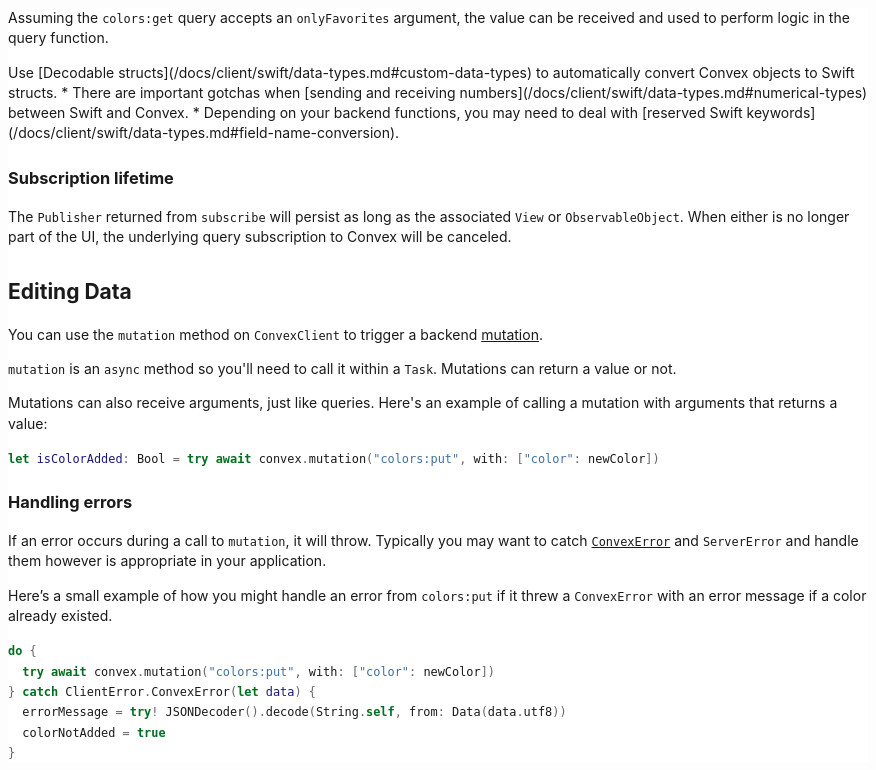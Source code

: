 Assuming the `colors:get` query accepts an `onlyFavorites` argument, the value
can be received and used to perform logic in the query function.

<Admonition type="tip">
Use [Decodable structs](/docs/client/swift/data-types.md#custom-data-types)
to automatically convert Convex objects to Swift structs.
</Admonition>

<Admonition type="caution">
* There are important gotchas when
  [sending and receiving numbers](/docs/client/swift/data-types.md#numerical-types)
  between Swift and Convex.
* Depending on your backend functions, you may need to deal with
  [reserved Swift keywords](/docs/client/swift/data-types.md#field-name-conversion).
</Admonition>

### Subscription lifetime

The `Publisher` returned from `subscribe` will persist as long as the associated
`View` or `ObservableObject`. When either is no longer part of the UI, the
underlying query subscription to Convex will be canceled.

## Editing Data

You can use the `mutation` method on `ConvexClient` to trigger a
backend [mutation](/docs/functions/mutation-functions.mdx).

`mutation` is an `async` method so you'll need to call it within a `Task`.
Mutations can return a value or not.

Mutations can also receive arguments, just like queries. Here's an example of
calling a mutation with arguments that returns a value:

```swift
let isColorAdded: Bool = try await convex.mutation("colors:put", with: ["color": newColor])
```

### Handling errors

If an error occurs during a call to `mutation`, it will throw. Typically you may
want to
catch [`ConvexError`](/docs/functions/error-handling/application-errors.mdx) and `ServerError` and
handle them however is appropriate in your application.

Here’s a small example of how you might handle an error from `colors:put` if it
threw a `ConvexError` with an error message if a color already existed.

```swift
do {
  try await convex.mutation("colors:put", with: ["color": newColor])
} catch ClientError.ConvexError(let data) {
  errorMessage = try! JSONDecoder().decode(String.self, from: Data(data.utf8))
  colorNotAdded = true
}
```
